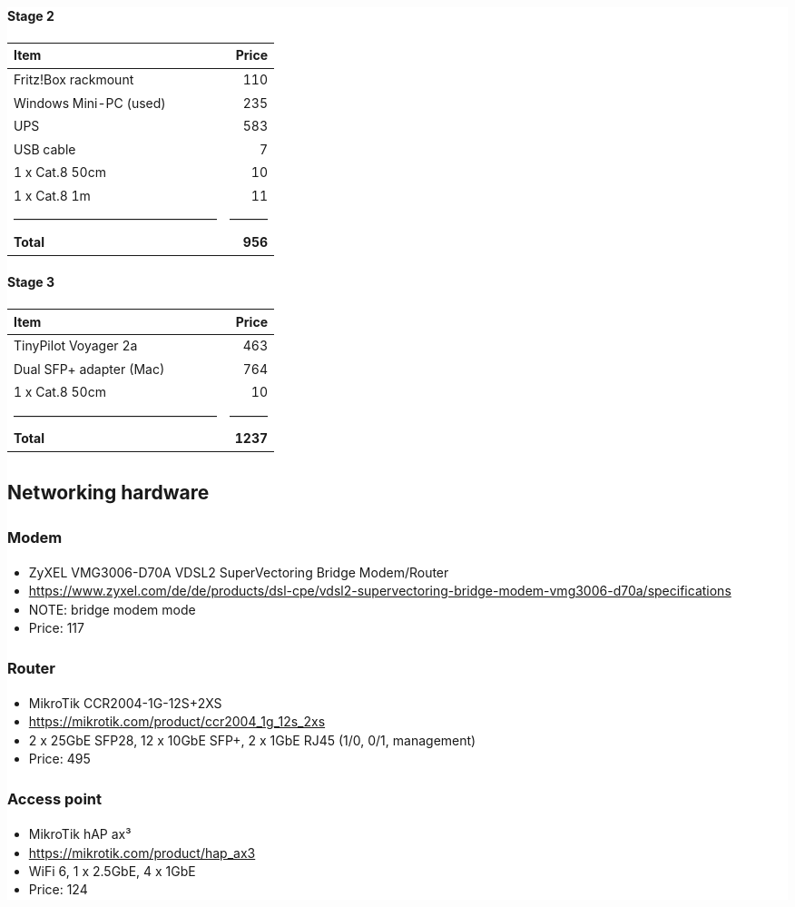 #### Stage 2
| Item  | Price |
| :--- | ---: |
| Fritz!Box rackmount | 110 |
| Windows Mini-PC (used) | 235 |
| UPS | 583 |
| USB cable | 7 |
| 1 x Cat.8 50cm | 10 |
| 1 x Cat.8 1m | 11 |
| ———————————————— | ——— |
| **Total** | **956** |

#### Stage 3
| Item  | Price |
| :--- | ---: |
| TinyPilot Voyager 2a | 463 |
| Dual SFP+ adapter (Mac) | 764 |
| 1 x Cat.8 50cm | 10 |
| ———————————————— | ——— |
| **Total** | **1237** |

## Networking hardware
### Modem
* ZyXEL VMG3006-D70A VDSL2 SuperVectoring Bridge Modem/Router
* https://www.zyxel.com/de/de/products/dsl-cpe/vdsl2-supervectoring-bridge-modem-vmg3006-d70a/specifications
* NOTE: bridge modem mode
* Price: 117

### Router
* MikroTik CCR2004-1G-12S+2XS
* https://mikrotik.com/product/ccr2004_1g_12s_2xs
* 2 x 25GbE SFP28, 12 x 10GbE SFP+, 2 x 1GbE RJ45 (1/0, 0/1, management)
* Price: 495

### Access point
* MikroTik hAP ax³
* https://mikrotik.com/product/hap_ax3
* WiFi 6, 1 x 2.5GbE, 4 x 1GbE
* Price: 124
